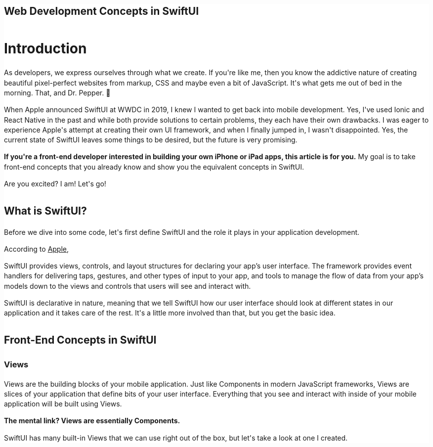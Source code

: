 ## Web Development Concepts in SwiftUI

# Introduction

As developers, we express ourselves through what we create. If you're like me, then you know the addictive nature of creating beautiful pixel-perfect websites from markup, CSS and maybe even a bit of JavaScript. It's what gets me out of bed in the morning. That, and Dr. Pepper. 🥤

When Apple announced SwiftUI at WWDC in 2019, I knew I wanted to get back into mobile development. Yes, I've used Ionic and React Native in the past and while both provide solutions to certain problems, they each have their own drawbacks. I was eager to experience Apple's attempt at creating their own UI framework, and when I finally jumped in, I wasn't disappointed. Yes, the current state of SwiftUI leaves some things to be desired, but the future is very promising.



**If you're a front-end developer interested in building your own iPhone or iPad apps, this article is for you.** My goal is to take front-end concepts that you already know and show you the equivalent concepts in SwiftUI. 

Are you excited? I am! Let's go! 


## What is SwiftUI?

Before we dive into some code, let's first define SwiftUI and the role it plays in your application development. 

According to  [Apple](https://developer.apple.com/documentation/swiftui), 
> 
SwiftUI provides views, controls, and layout structures for declaring your app’s user interface. The framework provides event handlers for delivering taps, gestures, and other types of input to your app, and tools to manage the flow of data from your app’s models down to the views and controls that users will see and interact with.

SwiftUI is declarative in nature, meaning that we tell SwiftUI how our user interface should look at different states in our application and it takes care of the rest. It's a little more involved than that, but you get the basic idea. 


## Front-End Concepts in SwiftUI

### Views

Views are the building blocks of your mobile application. Just like Components in modern JavaScript frameworks, Views are slices of your application that define bits of your user interface. Everything that you see and interact with inside of your mobile application will be built using Views.

**The mental link? Views are essentially Components.**

SwiftUI has many built-in Views that we can use right out of the box, but let's take a look at one I created.

